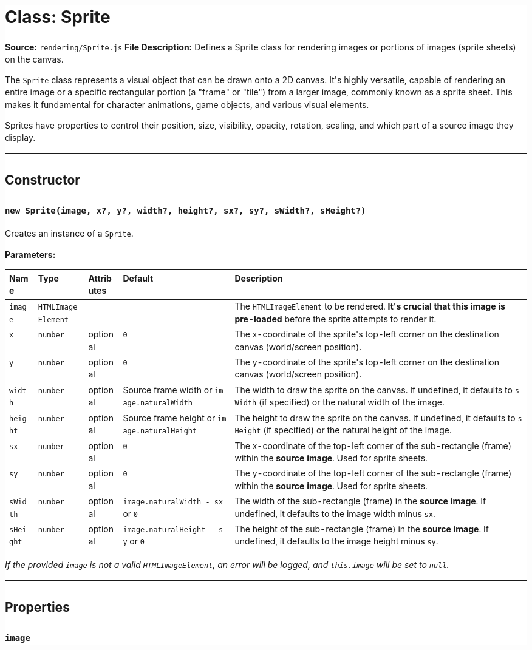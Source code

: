 # Class: Sprite

**Source:** `rendering/Sprite.js`
**File Description:** Defines a Sprite class for rendering images or portions of images (sprite sheets) on the canvas.

The `Sprite` class represents a visual object that can be drawn onto a 2D canvas. It's highly versatile, capable of rendering an entire image or a specific rectangular portion (a "frame" or "tile") from a larger image, commonly known as a sprite sheet. This makes it fundamental for character animations, game objects, and various visual elements.

Sprites have properties to control their position, size, visibility, opacity, rotation, scaling, and which part of a source image they display.

---

## Constructor

### `new Sprite(image, x?, y?, width?, height?, sx?, sy?, sWidth?, sHeight?)`

Creates an instance of a `Sprite`.

**Parameters:**

| Name      | Type               | Attributes | Default                                      | Description                                                                                                                            |
| :-------- | :----------------- | :--------- | :------------------------------------------- | :------------------------------------------------------------------------------------------------------------------------------------- |
| `image`   | `HTMLImageElement` |            |                                              | The `HTMLImageElement` to be rendered. **It's crucial that this image is pre-loaded** before the sprite attempts to render it.         |
| `x`       | `number`           | optional   | `0`                                          | The x-coordinate of the sprite's top-left corner on the destination canvas (world/screen position).                                    |
| `y`       | `number`           | optional   | `0`                                          | The y-coordinate of the sprite's top-left corner on the destination canvas (world/screen position).                                    |
| `width`   | `number`           | optional   | Source frame width or `image.naturalWidth`   | The width to draw the sprite on the canvas. If undefined, it defaults to `sWidth` (if specified) or the natural width of the image.    |
| `height`  | `number`           | optional   | Source frame height or `image.naturalHeight` | The height to draw the sprite on the canvas. If undefined, it defaults to `sHeight` (if specified) or the natural height of the image. |
| `sx`      | `number`           | optional   | `0`                                          | The x-coordinate of the top-left corner of the sub-rectangle (frame) within the **source image**. Used for sprite sheets.              |
| `sy`      | `number`           | optional   | `0`                                          | The y-coordinate of the top-left corner of the sub-rectangle (frame) within the **source image**. Used for sprite sheets.              |
| `sWidth`  | `number`           | optional   | `image.naturalWidth - sx` or `0`             | The width of the sub-rectangle (frame) in the **source image**. If undefined, it defaults to the image width minus `sx`.               |
| `sHeight` | `number`           | optional   | `image.naturalHeight - sy` or `0`            | The height of the sub-rectangle (frame) in the **source image**. If undefined, it defaults to the image height minus `sy`.             |

_If the provided `image` is not a valid `HTMLImageElement`, an error will be logged, and `this.image` will be set to `null`._

---

## Properties

### `image`
